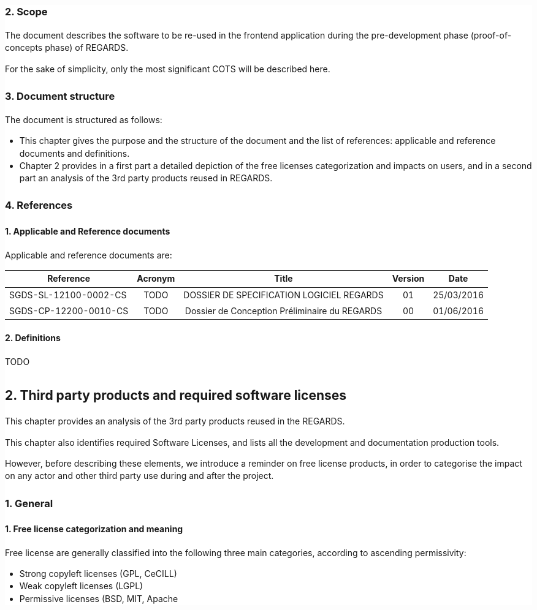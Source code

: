 ### 2\. Scope

The document describes the software to be re-used in the frontend application during the pre-development phase (proof-of-concepts phase) of REGARDS.

For the sake of simplicity, only the most significant COTS will be described here.

### 3\. Document structure

The document is structured as follows:

- This chapter gives the purpose and the structure of the document and the list of references: applicable and reference documents and definitions.
- Chapter 2 provides in a first part a detailed depiction of the free licenses categorization and impacts on users, and in a second part an analysis of the 3rd party products reused in REGARDS.

### 4\. References

#### 1\. Applicable and Reference documents

Applicable and reference documents are:

Reference             | Acronym |                     Title                     | Version |    Date
--------------------- | :-----: | :-------------------------------------------: | :-----: | :--------:
SGDS-SL-12100-0002-CS |  TODO   |   DOSSIER DE SPECIFICATION LOGICIEL REGARDS   |   01    | 25/03/2016
SGDS-CP-12200-0010-CS |  TODO   | Dossier de Conception Préliminaire du REGARDS |   00    | 01/06/2016

#### 2\. Definitions

TODO

## 2\. Third party products and required software licenses

This chapter provides an analysis of the 3rd party products reused in the REGARDS.

This chapter also identifies required Software Licenses, and lists all the development and documentation production tools.

However, before describing these elements, we introduce a reminder on free license products, in order to categorise the impact on any actor and other third party use during and after the project.

### 1\. General

#### 1\. Free license categorization and meaning

Free license are generally classified into the following three main categories, according to ascending permissivity:

- Strong copyleft licenses (GPL, CeCILL)
- Weak copyleft licenses (LGPL)
- Permissive licenses (BSD, MIT, Apache
